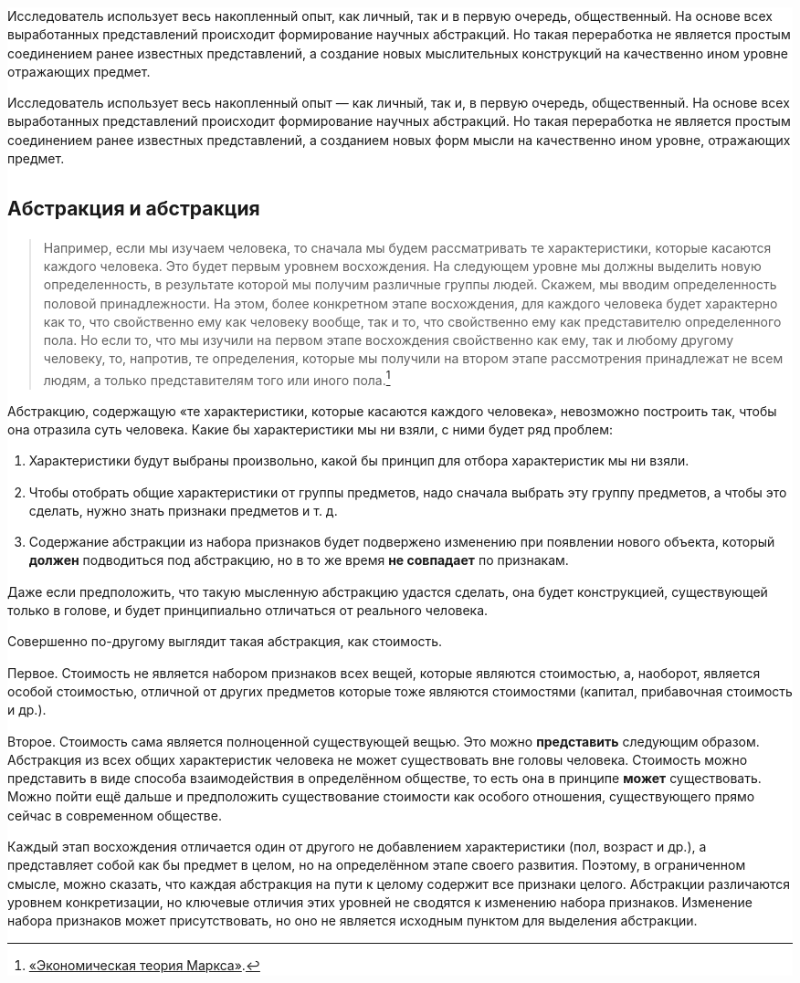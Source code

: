 Исследователь использует весь накопленный опыт, как личный, так и в первую очередь, общественный. На основе всех выработанных представлений происходит формирование научных абстракций. Но такая переработка не является простым соединением ранее известных представлений, а создание новых мыслительных конструкций на качественно ином уровне отражающих предмет.

Исследователь использует весь накопленный опыт — как личный, так и, в первую очередь, общественный. На основе всех выработанных представлений происходит формирование научных абстракций. Но такая переработка не является простым соединением ранее известных представлений, а созданием новых форм мысли на качественно ином уровне, отражающих предмет.

## Абстракция и абстракция

> Например, если мы изучаем человека, то сначала мы будем рассматривать те характеристики, которые касаются каждого человека. Это будет первым уровнем восхождения. На следующем уровне мы должны выделить новую определенность, в результате которой мы получим различные группы людей. Скажем, мы вводим определенность половой принадлежности. На этом, более конкретном этапе восхождения, для каждого человека будет характерно как то, что свойственно ему как человеку вообще, так и то, что свойственно ему как представителю определенного пола. Но если то, что мы изучили на первом этапе восхождения свойственно как ему, так и любому другому человеку, то, напротив, те определения, которые мы получили на втором этапе рассмотрения принадлежат не всем людям, а только представителям того или иного пола.[^2]

[^2]: [«Экономическая теория Маркса»](https://fatkullinrauf.ru/marx-economy/).

Абстракцию, содержащую «те характеристики, которые касаются каждого человека», невозможно построить так, чтобы она отразила суть человека. Какие бы характеристики мы ни взяли, с ними будет ряд проблем:

1. Характеристики будут выбраны произвольно, какой бы принцип для отбора характеристик мы ни взяли.

2. Чтобы отобрать общие характеристики от группы предметов, надо сначала выбрать эту группу предметов, а чтобы это сделать, нужно знать признаки предметов и т. д.

3. Содержание абстракции из набора признаков будет подвержено изменению при появлении нового объекта, который **должен** подводиться под абстракцию, но в то же время **не совпадает** по признакам.

Даже если предположить, что такую мысленную абстракцию удастся сделать, она будет конструкцией, существующей только в голове, и будет принципиально отличаться от реального человека.

Совершенно по-другому выглядит такая абстракция, как стоимость.

Первое. Стоимость не является набором признаков всех вещей, которые являются стоимостью, а, наоборот, является особой стоимостью, отличной от других предметов которые тоже являются стоимостями (капитал, прибавочная стоимость и др.).

Второе. Стоимость сама является полноценной существующей вещью. Это можно **представить** следующим образом. Абстракция из всех общих характеристик человека не может существовать вне головы человека. Стоимость можно представить в виде способа взаимодействия в определённом обществе, то есть она в принципе **может** существовать. Можно пойти ещё дальше и предположить существование стоимости как особого отношения, существующего прямо сейчас в современном обществе.

Каждый этап восхождения отличается один от другого не добавлением характеристики (пол, возраст и др.), а представляет собой как бы предмет в целом, но на определённом этапе своего развития. Поэтому, в ограниченном смысле, можно сказать, что каждая абстракция на пути к целому содержит все признаки целого. Абстракции различаются уровнем конкретизации, но ключевые отличия этих уровней не сводятся к изменению набора признаков. Изменение набора признаков может присутствовать, но оно не является исходным пунктом для выделения абстракции.


[^1]: [«Экономическая теория Маркса»](https://fatkullinrauf.ru/marx-economy/).
[^3]: [«Экономическая теория Маркса»](https://fatkullinrauf.ru/marx-economy/).
[^4]: [«Экономическая теория Маркса»](https://fatkullinrauf.ru/marx-economy/).
[^5]: [«Экономическая теория Маркса»](https://fatkullinrauf.ru/marx-economy/).
[^6]: Маркс. [Капитал, том 1, глава 1](https://www.marxists.org/russkij/marx/1867/capital_vol1/07.htm).
[^7]: Маркс. [Капитал, том 1, глава 1](https://www.marxists.org/russkij/marx/1867/capital_vol1/07.htm).
[^8]: Маркс. [Капитал, том 1, глава 2](https://www.marxists.org/russkij/marx/1867/capital_vol1/11.htm). Выделения наши.